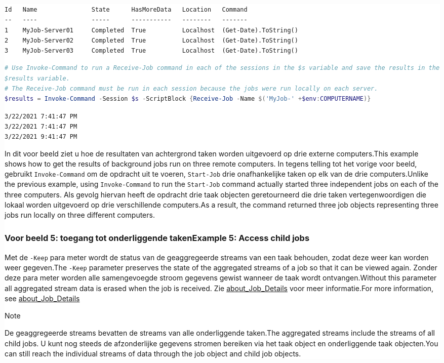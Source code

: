```Output
Id   Name               State      HasMoreData   Location   Command
--   ----               -----      -----------   --------   -------
1    MyJob-Server01     Completed  True          Localhost  (Get-Date).ToString()
2    MyJob-Server02     Completed  True          Localhost  (Get-Date).ToString()
3    MyJob-Server03     Completed  True          Localhost  (Get-Date).ToString()
```

```powershell
# Use Invoke-Command to run a Receive-Job command in each of the sessions in the $s variable and save the results in the $results variable.
# The Receive-Job command must be run in each session because the jobs were run locally on each server.
$results = Invoke-Command -Session $s -ScriptBlock {Receive-Job -Name $('MyJob-' +$env:COMPUTERNAME)}
```

```Output
3/22/2021 7:41:47 PM
3/22/2021 7:41:47 PM
3/22/2021 9:41:47 PM
```

<span data-ttu-id="50200-143">In dit voor beeld ziet u hoe de resultaten van achtergrond taken worden uitgevoerd op drie externe computers.</span><span class="sxs-lookup"><span data-stu-id="50200-143">This example shows how to get the results of background jobs run on three remote computers.</span></span>
<span data-ttu-id="50200-144">In tegens telling tot het vorige voor beeld, gebruikt `Invoke-Command` om de opdracht uit te voeren, `Start-Job` drie onafhankelijke taken op elk van de drie computers.</span><span class="sxs-lookup"><span data-stu-id="50200-144">Unlike the previous example, using `Invoke-Command` to run the `Start-Job` command actually started three independent jobs on each of the three computers.</span></span> <span data-ttu-id="50200-145">Als gevolg hiervan heeft de opdracht drie taak objecten geretourneerd die drie taken vertegenwoordigen die lokaal worden uitgevoerd op drie verschillende computers.</span><span class="sxs-lookup"><span data-stu-id="50200-145">As a result, the command returned three job objects representing three jobs run locally on three different computers.</span></span>

### <span data-ttu-id="50200-146">Voor beeld 5: toegang tot onderliggende taken</span><span class="sxs-lookup"><span data-stu-id="50200-146">Example 5: Access child jobs</span></span>

<span data-ttu-id="50200-147">Met de `-Keep` para meter wordt de status van de geaggregeerde streams van een taak behouden, zodat deze weer kan worden weer gegeven.</span><span class="sxs-lookup"><span data-stu-id="50200-147">The `-Keep` parameter preserves the state of the aggregated streams of a job so that it can be viewed again.</span></span> <span data-ttu-id="50200-148">Zonder deze para meter worden alle samengevoegde stroom gegevens gewist wanneer de taak wordt ontvangen.</span><span class="sxs-lookup"><span data-stu-id="50200-148">Without this parameter all aggregated stream data is erased when the job is received.</span></span> <span data-ttu-id="50200-149">Zie [about_Job_Details](About/about_Job_Details.md#child-jobs) voor meer informatie.</span><span class="sxs-lookup"><span data-stu-id="50200-149">For more information, see [about_Job_Details](About/about_Job_Details.md#child-jobs)</span></span>

> [!NOTE]
> <span data-ttu-id="50200-150">De geaggregeerde streams bevatten de streams van alle onderliggende taken.</span><span class="sxs-lookup"><span data-stu-id="50200-150">The aggregated streams include the streams of all child jobs.</span></span> <span data-ttu-id="50200-151">U kunt nog steeds de afzonderlijke gegevens stromen bereiken via het taak object en onderliggende taak objecten.</span><span class="sxs-lookup"><span data-stu-id="50200-151">You can still reach the individual streams of data through the job object and child job objects.</span></span>
